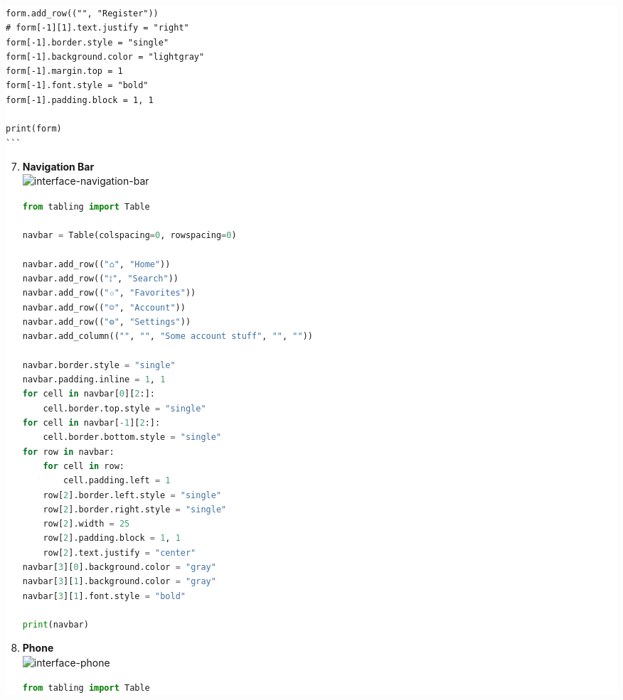     form.add_row(("", "Register"))
    # form[-1][1].text.justify = "right"
    form[-1].border.style = "single"
    form[-1].background.color = "lightgray"
    form[-1].margin.top = 1
    form[-1].font.style = "bold"
    form[-1].padding.block = 1, 1
    
    print(form)
    ```

7. **Navigation Bar**  
    ![interface-navigation-bar](https://github.com/user-attachments/assets/7a88be1f-7397-4dbb-9c1d-e57f0213cf52)

    ```python
    from tabling import Table

    navbar = Table(colspacing=0, rowspacing=0)

    navbar.add_row(("⌂", "Home"))
    navbar.add_row(("⟟", "Search"))
    navbar.add_row(("✩", "Favorites"))
    navbar.add_row(("☺", "Account"))
    navbar.add_row(("⚙", "Settings"))
    navbar.add_column(("", "", "Some account stuff", "", ""))

    navbar.border.style = "single"
    navbar.padding.inline = 1, 1
    for cell in navbar[0][2:]:
        cell.border.top.style = "single"
    for cell in navbar[-1][2:]:
        cell.border.bottom.style = "single"
    for row in navbar:
        for cell in row:
            cell.padding.left = 1
        row[2].border.left.style = "single"
        row[2].border.right.style = "single"
        row[2].width = 25
        row[2].padding.block = 1, 1
        row[2].text.justify = "center"
    navbar[3][0].background.color = "gray"
    navbar[3][1].background.color = "gray"
    navbar[3][1].font.style = "bold"

    print(navbar)
    ```

8. **Phone**  
    ![interface-phone](https://github.com/user-attachments/assets/1551b2c7-c75c-474f-823d-9df34ff8e801)

    ```python
    from tabling import Table
